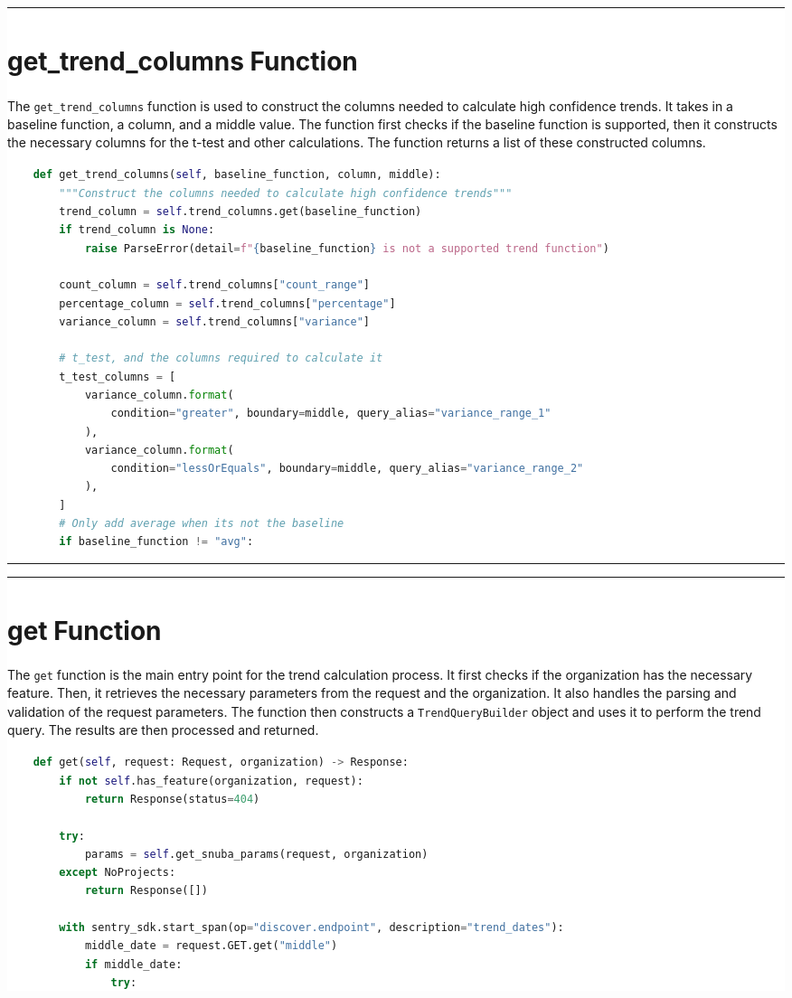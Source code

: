 <SwmSnippet path="/src/sentry/api/endpoints/organization_events_trends.py" line="352">

---

# get_trend_columns Function

The `get_trend_columns` function is used to construct the columns needed to calculate high confidence trends. It takes in a baseline function, a column, and a middle value. The function first checks if the baseline function is supported, then it constructs the necessary columns for the t-test and other calculations. The function returns a list of these constructed columns.

```python
    def get_trend_columns(self, baseline_function, column, middle):
        """Construct the columns needed to calculate high confidence trends"""
        trend_column = self.trend_columns.get(baseline_function)
        if trend_column is None:
            raise ParseError(detail=f"{baseline_function} is not a supported trend function")

        count_column = self.trend_columns["count_range"]
        percentage_column = self.trend_columns["percentage"]
        variance_column = self.trend_columns["variance"]

        # t_test, and the columns required to calculate it
        t_test_columns = [
            variance_column.format(
                condition="greater", boundary=middle, query_alias="variance_range_1"
            ),
            variance_column.format(
                condition="lessOrEquals", boundary=middle, query_alias="variance_range_2"
            ),
        ]
        # Only add average when its not the baseline
        if baseline_function != "avg":
```

---

</SwmSnippet>

<SwmSnippet path="/src/sentry/api/endpoints/organization_events_trends.py" line="425">

---

# get Function

The `get` function is the main entry point for the trend calculation process. It first checks if the organization has the necessary feature. Then, it retrieves the necessary parameters from the request and the organization. It also handles the parsing and validation of the request parameters. The function then constructs a `TrendQueryBuilder` object and uses it to perform the trend query. The results are then processed and returned.

```python
    def get(self, request: Request, organization) -> Response:
        if not self.has_feature(organization, request):
            return Response(status=404)

        try:
            params = self.get_snuba_params(request, organization)
        except NoProjects:
            return Response([])

        with sentry_sdk.start_span(op="discover.endpoint", description="trend_dates"):
            middle_date = request.GET.get("middle")
            if middle_date:
                try:
```